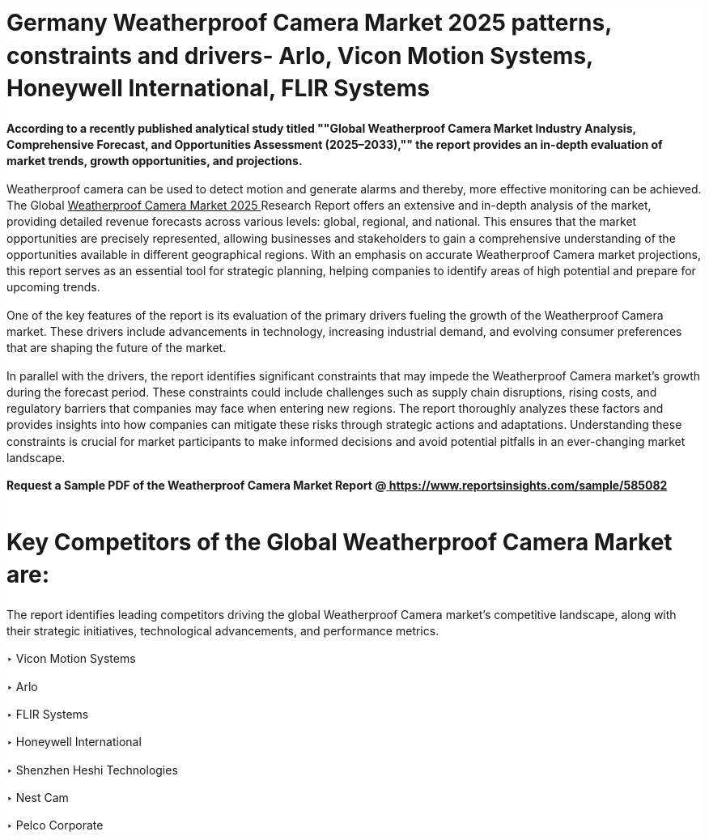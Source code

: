 # Germany Weatherproof Camera Market 2025 patterns, constraints and drivers- Arlo, Vicon Motion Systems,  Honeywell International,  FLIR Systems

<strong>According to a recently published analytical study titled ""Global Weatherproof Camera Market Industry Analysis, Comprehensive Forecast, and Opportunities Assessment (2025–2033),"" the report provides an in-depth evaluation of market trends, growth opportunities, and projections.</strong>

Weatherproof camera can be used to detect motion and generate alarms and thereby, more effective monitoring can be achieved. The Global <a href=https://www.reportsinsights.com/sample/585082>Weatherproof Camera Market 2025 </a> Research Report offers an extensive and in-depth analysis of the market, providing detailed revenue forecasts across various levels: global, regional, and national. This ensures that the market opportunities are precisely represented, allowing businesses and stakeholders to gain a comprehensive understanding of the opportunities available in different geographical regions. With an emphasis on accurate Weatherproof Camera market projections, this report serves as an essential tool for strategic planning, helping companies to identify areas of high potential and prepare for upcoming trends.

One of the key features of the report is its evaluation of the primary drivers fueling the growth of the Weatherproof Camera market. These drivers include advancements in technology, increasing industrial demand, and evolving consumer preferences that are shaping the future of the market. 

In parallel with the drivers, the report identifies significant constraints that may impede the Weatherproof Camera market’s growth during the forecast period. These constraints could include challenges such as supply chain disruptions, rising costs, and regulatory barriers that companies may face when entering new regions. The report thoroughly analyzes these factors and provides insights into how companies can mitigate these risks through strategic actions and adaptations. Understanding these constraints is crucial for market participants to make informed decisions and avoid potential pitfalls in an ever-changing market landscape.

<strong>Request a Sample PDF of the Weatherproof Camera Market Report </strong><strong>@<a href=https://www.reportsinsights.com/sample/585082> https://www.reportsinsights.com/sample/585082</a></strong></font>

# <strong>Key Competitors of the Global Weatherproof Camera Market are:</strong>

The report identifies leading competitors driving the global Weatherproof Camera market’s competitive landscape, along with their strategic initiatives, technological advancements, and performance metrics.

‣ Vicon Motion Systems

‣ Arlo

‣ FLIR Systems

‣ Honeywell International

‣ Shenzhen Heshi Technologies

‣ Nest Cam

‣ Pelco Corporate
